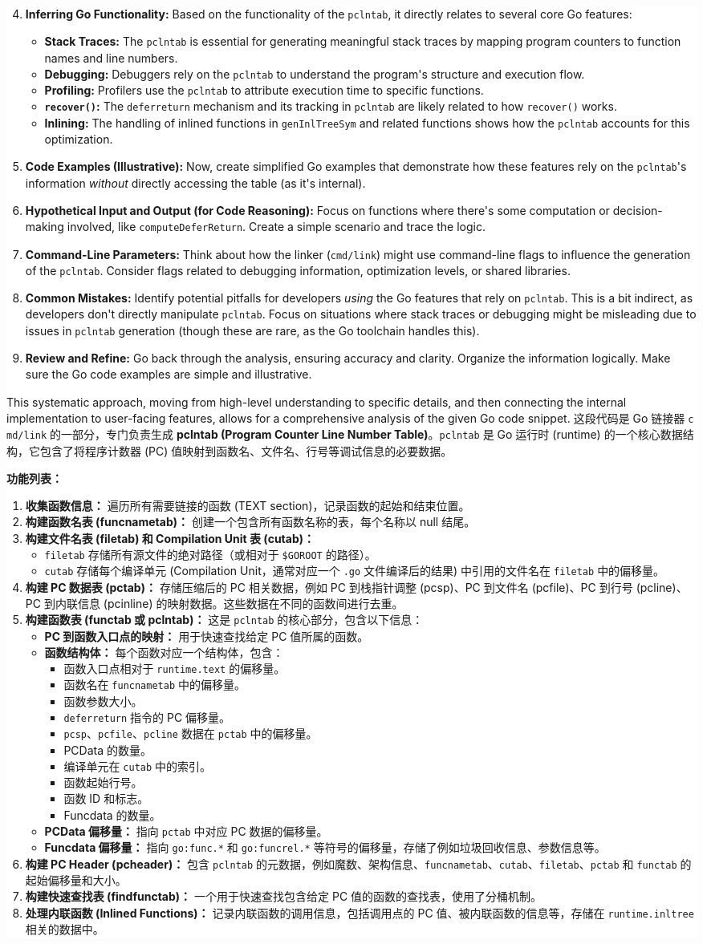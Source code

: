 4. **Inferring Go Functionality:** Based on the functionality of the `pclntab`, it directly relates to several core Go features:
    * **Stack Traces:**  The `pclntab` is essential for generating meaningful stack traces by mapping program counters to function names and line numbers.
    * **Debugging:** Debuggers rely on the `pclntab` to understand the program's structure and execution flow.
    * **Profiling:** Profilers use the `pclntab` to attribute execution time to specific functions.
    * **`recover()`:** The `deferreturn` mechanism and its tracking in `pclntab` are likely related to how `recover()` works.
    * **Inlining:** The handling of inlined functions in `genInlTreeSym` and related functions shows how the `pclntab` accounts for this optimization.

5. **Code Examples (Illustrative):** Now, create simplified Go examples that demonstrate how these features rely on the `pclntab`'s information *without* directly accessing the table (as it's internal).

6. **Hypothetical Input and Output (for Code Reasoning):**  Focus on functions where there's some computation or decision-making involved, like `computeDeferReturn`. Create a simple scenario and trace the logic.

7. **Command-Line Parameters:**  Think about how the linker (`cmd/link`) might use command-line flags to influence the generation of the `pclntab`. Consider flags related to debugging information, optimization levels, or shared libraries.

8. **Common Mistakes:** Identify potential pitfalls for developers *using* the Go features that rely on `pclntab`. This is a bit indirect, as developers don't directly manipulate `pclntab`. Focus on situations where stack traces or debugging might be misleading due to issues in `pclntab` generation (though these are rare, as the Go toolchain handles this).

9. **Review and Refine:** Go back through the analysis, ensuring accuracy and clarity. Organize the information logically. Make sure the Go code examples are simple and illustrative.

This systematic approach, moving from high-level understanding to specific details, and then connecting the internal implementation to user-facing features, allows for a comprehensive analysis of the given Go code snippet.
这段代码是 Go 链接器 `cmd/link` 的一部分，专门负责生成 **pclntab (Program Counter Line Number Table)**。`pclntab` 是 Go 运行时 (runtime) 的一个核心数据结构，它包含了将程序计数器 (PC) 值映射到函数名、文件名、行号等调试信息的必要数据。

**功能列表：**

1. **收集函数信息：** 遍历所有需要链接的函数 (TEXT section)，记录函数的起始和结束位置。
2. **构建函数名表 (funcnametab)：**  创建一个包含所有函数名称的表，每个名称以 null 结尾。
3. **构建文件名表 (filetab) 和 Compilation Unit 表 (cutab)：**
    * `filetab` 存储所有源文件的绝对路径（或相对于 `$GOROOT` 的路径）。
    * `cutab` 存储每个编译单元 (Compilation Unit，通常对应一个 `.go` 文件编译后的结果) 中引用的文件名在 `filetab` 中的偏移量。
4. **构建 PC 数据表 (pctab)：**  存储压缩后的 PC 相关数据，例如 PC 到栈指针调整 (pcsp)、PC 到文件名 (pcfile)、PC 到行号 (pcline)、PC 到内联信息 (pcinline) 的映射数据。这些数据在不同的函数间进行去重。
5. **构建函数表 (functab 或 pclntab)：** 这是 `pclntab` 的核心部分，包含以下信息：
    * **PC 到函数入口点的映射：** 用于快速查找给定 PC 值所属的函数。
    * **函数结构体：**  每个函数对应一个结构体，包含：
        * 函数入口点相对于 `runtime.text` 的偏移量。
        * 函数名在 `funcnametab` 中的偏移量。
        * 函数参数大小。
        * `deferreturn` 指令的 PC 偏移量。
        * `pcsp`、`pcfile`、`pcline` 数据在 `pctab` 中的偏移量。
        * PCData 的数量。
        * 编译单元在 `cutab` 中的索引。
        * 函数起始行号。
        * 函数 ID 和标志。
        * Funcdata 的数量。
    * **PCData 偏移量：**  指向 `pctab` 中对应 PC 数据的偏移量。
    * **Funcdata 偏移量：** 指向 `go:func.*` 和 `go:funcrel.*` 等符号的偏移量，存储了例如垃圾回收信息、参数信息等。
6. **构建 PC Header (pcheader)：**  包含 `pclntab` 的元数据，例如魔数、架构信息、`funcnametab`、`cutab`、`filetab`、`pctab` 和 `functab` 的起始偏移量和大小。
7. **构建快速查找表 (findfunctab)：**  一个用于快速查找包含给定 PC 值的函数的查找表，使用了分桶机制。
8. **处理内联函数 (Inlined Functions)：** 记录内联函数的调用信息，包括调用点的 PC 值、被内联函数的信息等，存储在 `runtime.inltree` 相关的数据中。
